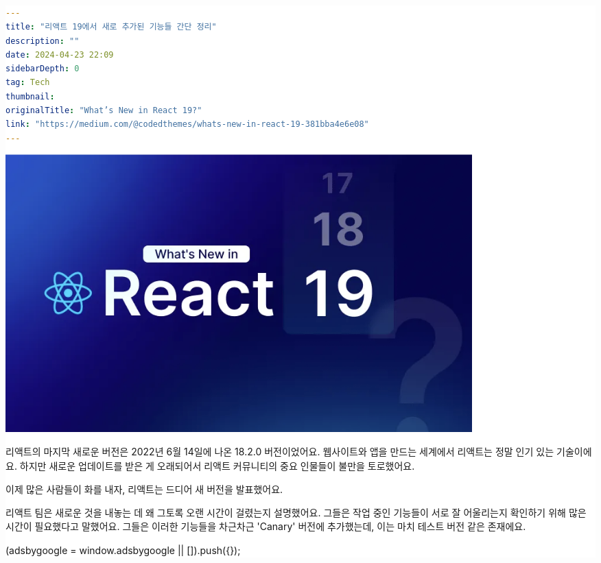```yaml
---
title: "리액트 19에서 새로 추가된 기능들 간단 정리"
description: ""
date: 2024-04-23 22:09
sidebarDepth: 0
tag: Tech
thumbnail: 
originalTitle: "What’s New in React 19?"
link: "https://medium.com/@codedthemes/whats-new-in-react-19-381bba4e6e08"
---
```



![React 19.0 버전 새로운 기능](./img/WhatsNewinReact19_0.png)

리액트의 마지막 새로운 버전은 2022년 6월 14일에 나온 18.2.0 버전이었어요. 웹사이트와 앱을 만드는 세계에서 리액트는 정말 인기 있는 기술이에요. 하지만 새로운 업데이트를 받은 게 오래되어서 리액트 커뮤니티의 중요 인물들이 불만을 토로했어요.

이제 많은 사람들이 화를 내자, 리액트는 드디어 새 버전을 발표했어요.

리액트 팀은 새로운 것을 내놓는 데 왜 그토록 오랜 시간이 걸렸는지 설명했어요. 그들은 작업 중인 기능들이 서로 잘 어울리는지 확인하기 위해 많은 시간이 필요했다고 말했어요. 그들은 이러한 기능들을 차근차근 'Canary' 버전에 추가했는데, 이는 마치 테스트 버전 같은 존재에요.


<ins class="adsbygoogle"
  style="display:block"
  data-ad-client="ca-pub-4877378276818686"
  data-ad-slot="9743150776"
  data-ad-format="auto"
  data-full-width-responsive="true"></ins>
<component is="script">
(adsbygoogle = window.adsbygoogle || []).push({});
</component>
